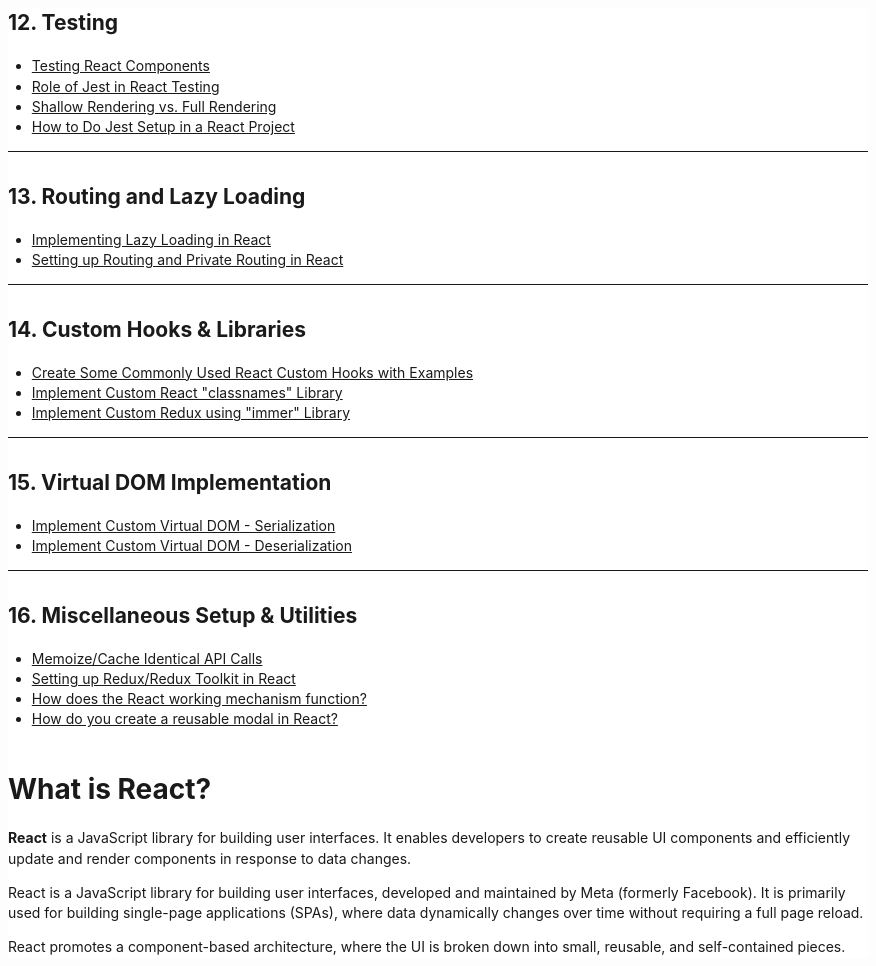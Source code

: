 
## 12. Testing

- [Testing React Components](#testing-react-components)
- [Role of Jest in React Testing](#role-of-jest-in-react-testing)
- [Shallow Rendering vs. Full Rendering](#shallow-rendering-vs-full-rendering)
- [How to Do Jest Setup in a React Project](#how-to-do-jest-setup-in-a-react-project)

---

## 13. Routing and Lazy Loading

- [Implementing Lazy Loading in React](#implementing-lazy-loading-in-react)
- [Setting up Routing and Private Routing in React](#setting-up-routing-and-private-routing-in-react)

---

## 14. Custom Hooks & Libraries

- [Create Some Commonly Used React Custom Hooks with Examples](#create-some-commonly-used-react-custom-hooks-with-examples)
- [Implement Custom React "classnames" Library](#implement-custom-react-classnames-library)
- [Implement Custom Redux using "immer" Library](#implement-custom-redux-using-immer-library)

---

## 15. Virtual DOM Implementation

- [Implement Custom Virtual DOM - Serialization](#implement-custom-virtual-dom---serialization)
- [Implement Custom Virtual DOM - Deserialization](#implement-custom-virtual-dom---deserialization)

---

## 16. Miscellaneous Setup & Utilities

- [Memoize/Cache Identical API Calls](#memoizecache-identical-api-calls)
- [Setting up Redux/Redux Toolkit in React](#setting-up-reduxredux-toolkit-in-react)
- [How does the React working mechanism function?](#how-does-the-react-working-mechanism-function)
- [How do you create a reusable modal in React?](#how-do-you-create-a-reusable-modal-in-react)

# What is React?

**React** is a JavaScript library for building user interfaces. It enables developers to create reusable UI components and efficiently update and render components in response to data changes.

React is a JavaScript library for building user interfaces, developed and maintained by Meta (formerly Facebook). It is primarily used for building single-page applications (SPAs), where data dynamically changes over time without requiring a full page reload.

React promotes a component-based architecture, where the UI is broken down into small, reusable, and self-contained pieces.
